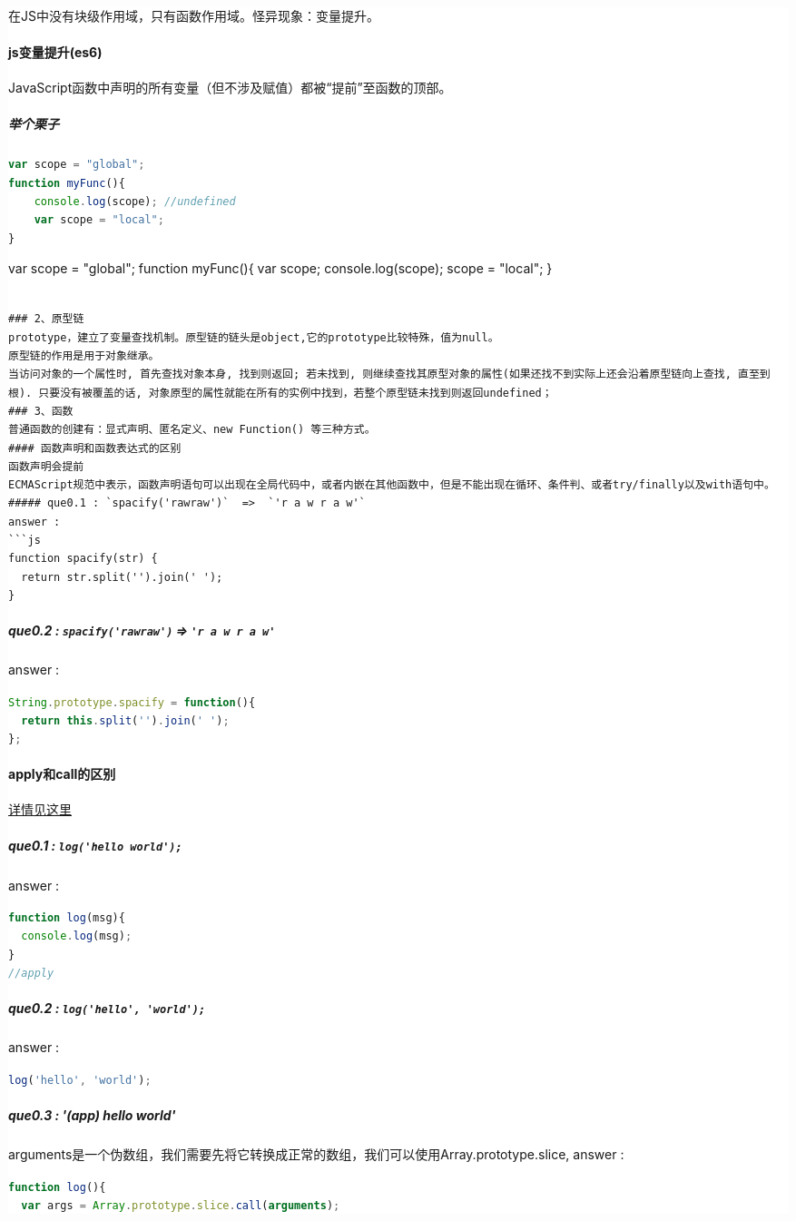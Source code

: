 在JS中没有块级作用域，只有函数作用域。怪异现象：变量提升。
#### js变量提升(es6)
JavaScript函数中声明的所有变量（但不涉及赋值）都被“提前”至函数的顶部。
##### 举个栗子
```js
var scope = "global";
function myFunc(){
    console.log(scope); //undefined
    var scope = "local";
}
`````````````````````````````````````````````
var scope = "global";
function myFunc(){
    var scope;
    console.log(scope);
    scope = "local";
}
```

### 2、原型链
prototype，建立了变量查找机制。原型链的链头是object,它的prototype比较特殊，值为null。
原型链的作用是用于对象继承。
当访问对象的一个属性时, 首先查找对象本身, 找到则返回; 若未找到, 则继续查找其原型对象的属性(如果还找不到实际上还会沿着原型链向上查找, 直至到根). 只要没有被覆盖的话, 对象原型的属性就能在所有的实例中找到，若整个原型链未找到则返回undefined；
### 3、函数
普通函数的创建有：显式声明、匿名定义、new Function() 等三种方式。
#### 函数声明和函数表达式的区别
函数声明会提前
ECMAScript规范中表示，函数声明语句可以出现在全局代码中，或者内嵌在其他函数中，但是不能出现在循环、条件判、或者try/finally以及with语句中。
##### que0.1 : `spacify('rawraw')`  =>  `'r a w r a w'`  
answer : 
```js
function spacify(str) {  
  return str.split('').join(' ');
}
```
##### que0.2 : `spacify('rawraw')`  =>  `'r a w r a w'`
answer : 
```js
String.prototype.spacify = function(){  
  return this.split('').join(' ');
};
```
#### apply和call的区别
[详情见这里](2017-06-12-js01.html)
##### que0.1 : `log('hello world');` 
answer :
```js
function log(msg){  
  console.log(msg);
}
//apply
```
##### que0.2 : `log('hello', 'world');` 
answer :
```js
log('hello', 'world');
```
##### que0.3 : '(app) hello world'  
arguments是一个伪数组，我们需要先将它转换成正常的数组，我们可以使用Array.prototype.slice,
answer :
```js
function log(){  
  var args = Array.prototype.slice.call(arguments);
```